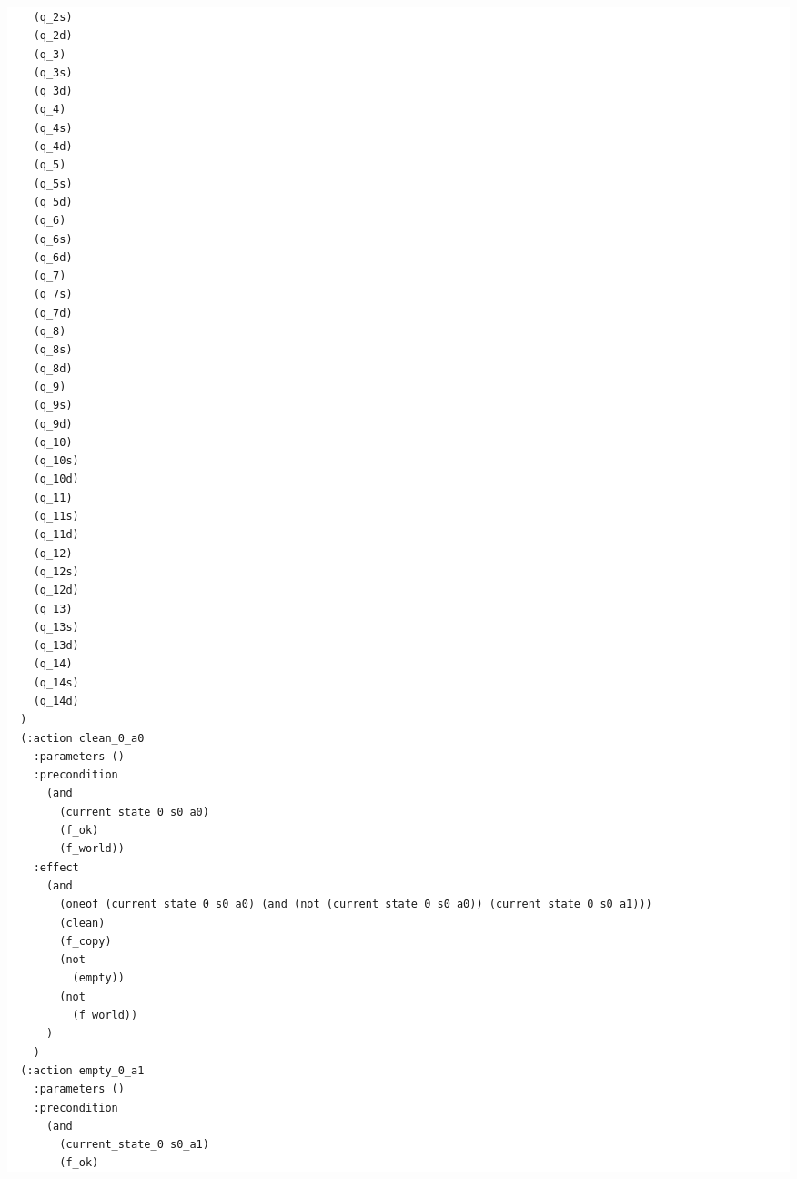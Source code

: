 ```
    (q_2s)
    (q_2d)
    (q_3)
    (q_3s)
    (q_3d)
    (q_4)
    (q_4s)
    (q_4d)
    (q_5)
    (q_5s)
    (q_5d)
    (q_6)
    (q_6s)
    (q_6d)
    (q_7)
    (q_7s)
    (q_7d)
    (q_8)
    (q_8s)
    (q_8d)
    (q_9)
    (q_9s)
    (q_9d)
    (q_10)
    (q_10s)
    (q_10d)
    (q_11)
    (q_11s)
    (q_11d)
    (q_12)
    (q_12s)
    (q_12d)
    (q_13)
    (q_13s)
    (q_13d)
    (q_14)
    (q_14s)
    (q_14d)
  )
  (:action clean_0_a0
    :parameters ()
    :precondition 
      (and
        (current_state_0 s0_a0)
        (f_ok)
        (f_world))
    :effect
      (and
        (oneof (current_state_0 s0_a0) (and (not (current_state_0 s0_a0)) (current_state_0 s0_a1)))
        (clean)
        (f_copy)
        (not 
          (empty))
        (not 
          (f_world))
      )
    )
  (:action empty_0_a1
    :parameters ()
    :precondition 
      (and
        (current_state_0 s0_a1)
        (f_ok)
```